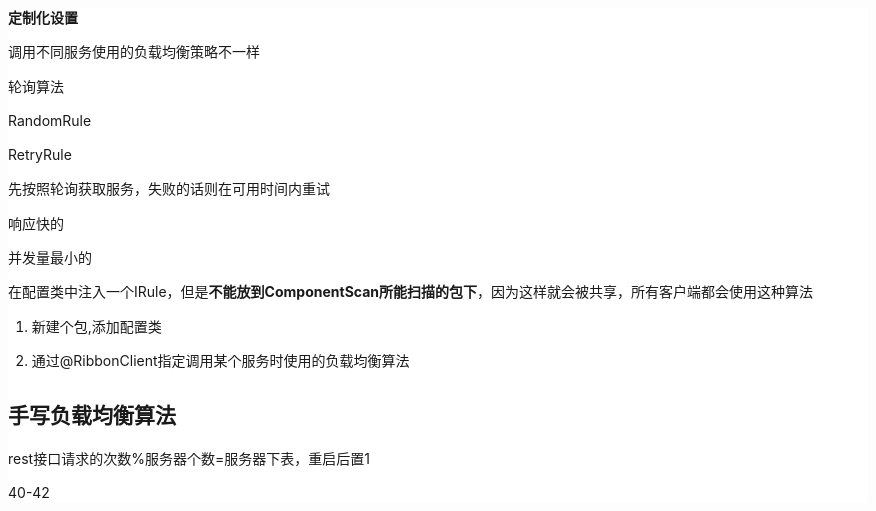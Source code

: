 

**定制化设置**

调用不同服务使用的负载均衡策略不一样



轮询算法

RandomRule

RetryRule

先按照轮询获取服务，失败的话则在可用时间内重试



响应快的



并发量最小的



在配置类中注入一个IRule，但是**不能放到ComponentScan所能扫描的包下**，因为这样就会被共享，所有客户端都会使用这种算法

1. 新建个包,添加配置类

```java

```

2. 通过@RibbonClient指定调用某个服务时使用的负载均衡算法



## 手写负载均衡算法

rest接口请求的次数%服务器个数=服务器下表，重启后置1

40-42



